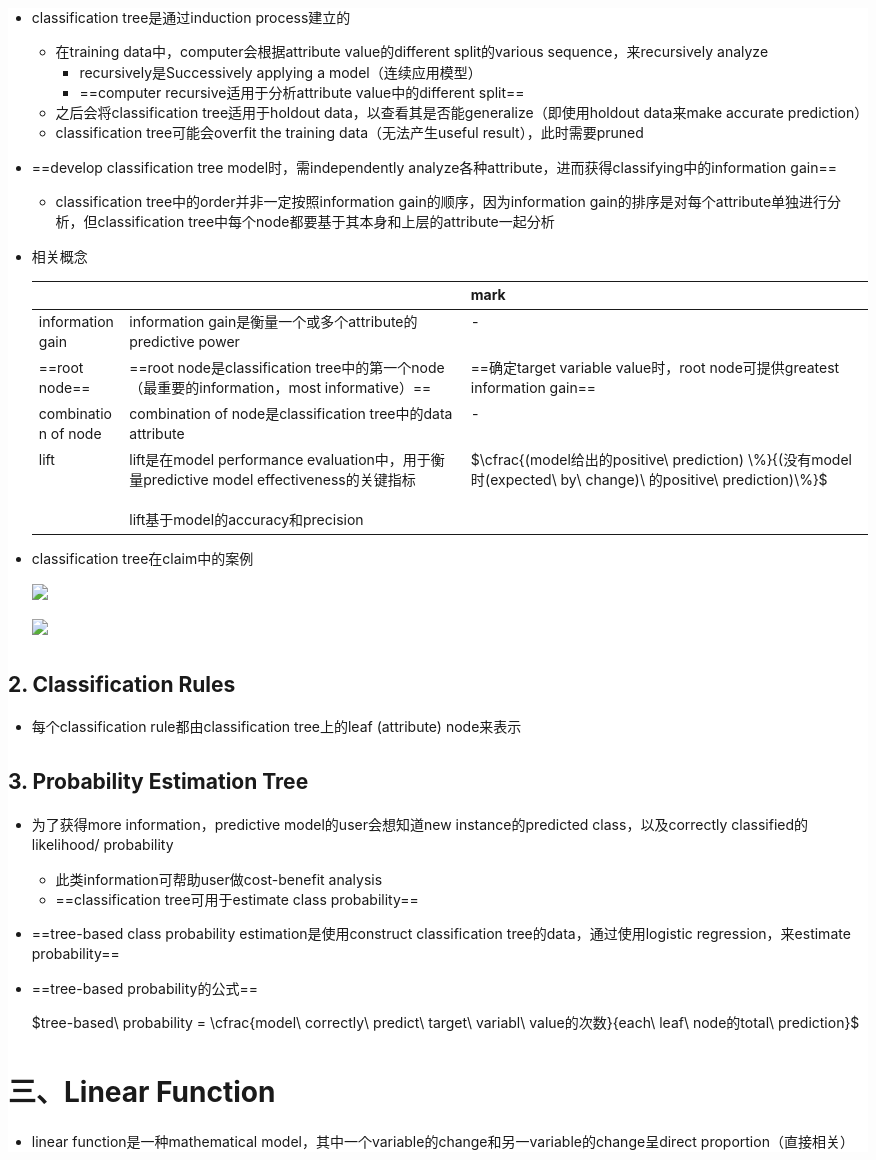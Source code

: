 - classification tree是通过induction process建立的

  - 在training data中，computer会根据attribute value的different split的various sequence，来recursively analyze
    - recursively是Successively applying a model（连续应用模型）
    - ==computer recursive适用于分析attribute value中的different split==
  - 之后会将classification tree适用于holdout data，以查看其是否能generalize（即使用holdout data来make accurate prediction）
  - classification tree可能会overfit the training data（无法产生useful result），此时需要pruned

- ==develop classification tree model时，需independently analyze各种attribute，进而获得classifying中的information gain==

  - classification tree中的order并非一定按照information gain的顺序，因为information gain的排序是对每个attribute单独进行分析，但classification tree中每个node都要基于其本身和上层的attribute一起分析

- 相关概念

  |                     |                                                              | mark                                                         |
  | ------------------- | ------------------------------------------------------------ | ------------------------------------------------------------ |
  | information gain    | information gain是衡量一个或多个attribute的predictive power  | -                                                            |
  | ==root node==       | ==root node是classification tree中的第一个node（最重要的information，most informative）== | ==确定target variable value时，root node可提供greatest information gain== |
  | combination of node | combination of node是classification tree中的data attribute   | -                                                            |
  | lift                | lift是在model performance evaluation中，用于衡量predictive model effectiveness的关键指标<br /><br />lift基于model的accuracy和precision | $\cfrac{(model给出的positive\ prediction) \%}{(没有model时(expected\ by\ change)\ 的positive\ prediction)\%}$ |

- classification tree在claim中的案例

  ![](https://s1.ax1x.com/2020/10/31/BdSFqH.jpg)

  ![](https://phaven-prod.s3.amazonaws.com/files/image_part/asset/1890907/zUfL6sF3H_sDifoYfhJ2YVLmJTc/medium_IMG_9361.JPG)

## 2. Classification Rules

- 每个classification rule都由classification tree上的leaf (attribute) node来表示

## 3. Probability Estimation Tree

- 为了获得more information，predictive model的user会想知道new instance的predicted class，以及correctly classified的likelihood/ probability
  - 此类information可帮助user做cost-benefit analysis
  - ==classification tree可用于estimate class probability==
- ==tree-based class probability estimation是使用construct classification tree的data，通过使用logistic regression，来estimate probability==

- ==tree-based probability的公式==

  $tree-based\ probability = \cfrac{model\ correctly\ predict\ target\ variabl\ value的次数}{each\ leaf\ node的total\ prediction}$

# 三、Linear Function

- linear function是一种mathematical model，其中一个variable的change和另一variable的change呈direct proportion（直接相关）
